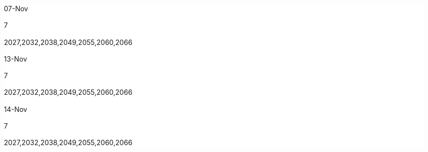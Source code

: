 </tr>

<tr>

<td style="text-align:left;">

07-Nov

</td>

<td style="text-align:right;">

7

</td>

<td style="text-align:left;">

2027,2032,2038,2049,2055,2060,2066

</td>

</tr>

<tr>

<td style="text-align:left;">

13-Nov

</td>

<td style="text-align:right;">

7

</td>

<td style="text-align:left;">

2027,2032,2038,2049,2055,2060,2066

</td>

</tr>

<tr>

<td style="text-align:left;">

14-Nov

</td>

<td style="text-align:right;">

7

</td>

<td style="text-align:left;">

2027,2032,2038,2049,2055,2060,2066

</td>
